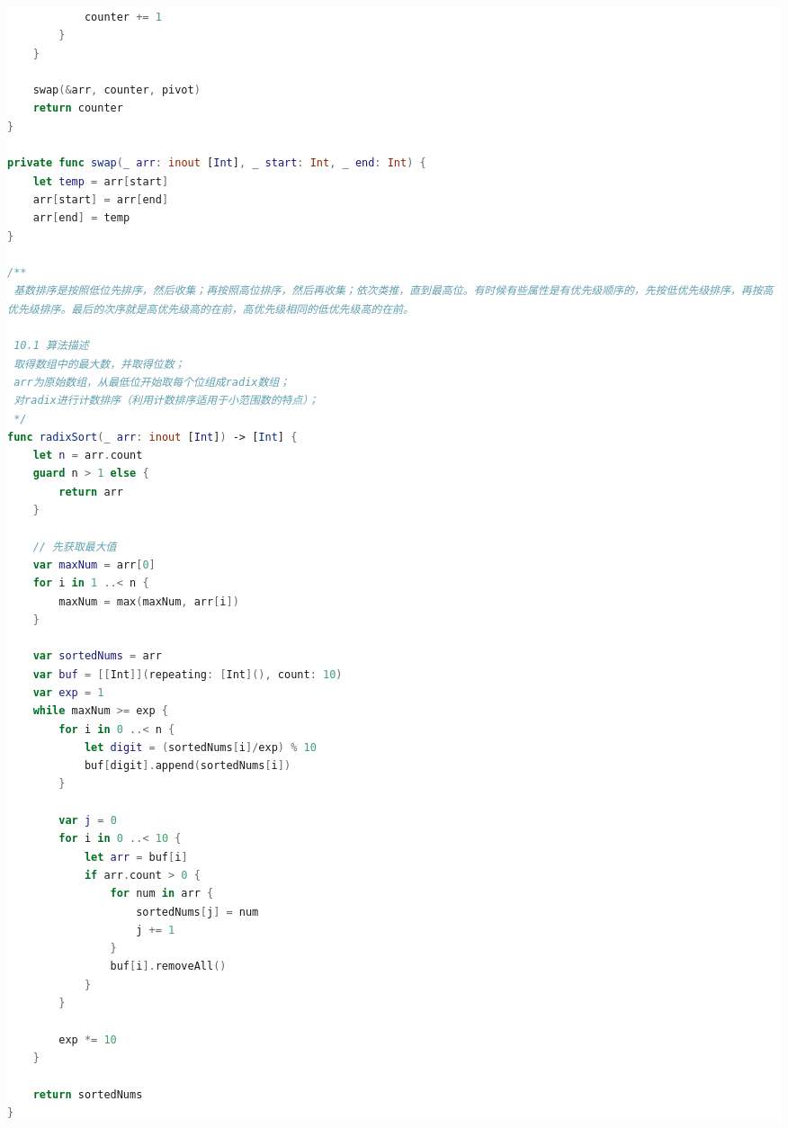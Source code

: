 ```swift
            counter += 1
        }
    }
    
    swap(&arr, counter, pivot)
    return counter
}
    
private func swap(_ arr: inout [Int], _ start: Int, _ end: Int) {
    let temp = arr[start]
    arr[start] = arr[end]
    arr[end] = temp
}

/**
 基数排序是按照低位先排序，然后收集；再按照高位排序，然后再收集；依次类推，直到最高位。有时候有些属性是有优先级顺序的，先按低优先级排序，再按高优先级排序。最后的次序就是高优先级高的在前，高优先级相同的低优先级高的在前。

 10.1 算法描述
 取得数组中的最大数，并取得位数；
 arr为原始数组，从最低位开始取每个位组成radix数组；
 对radix进行计数排序（利用计数排序适用于小范围数的特点）；
 */
func radixSort(_ arr: inout [Int]) -> [Int] {
    let n = arr.count
    guard n > 1 else {
        return arr
    }
            
    // 先获取最大值
    var maxNum = arr[0]
    for i in 1 ..< n {
        maxNum = max(maxNum, arr[i])
    }
            
    var sortedNums = arr
    var buf = [[Int]](repeating: [Int](), count: 10)
    var exp = 1
    while maxNum >= exp {
        for i in 0 ..< n {
            let digit = (sortedNums[i]/exp) % 10
            buf[digit].append(sortedNums[i])
        }
        
        var j = 0
        for i in 0 ..< 10 {
            let arr = buf[i]
            if arr.count > 0 {
                for num in arr {
                    sortedNums[j] = num
                    j += 1
                }
                buf[i].removeAll()
            }
        }
        
        exp *= 10
    }
    
    return sortedNums
}
```